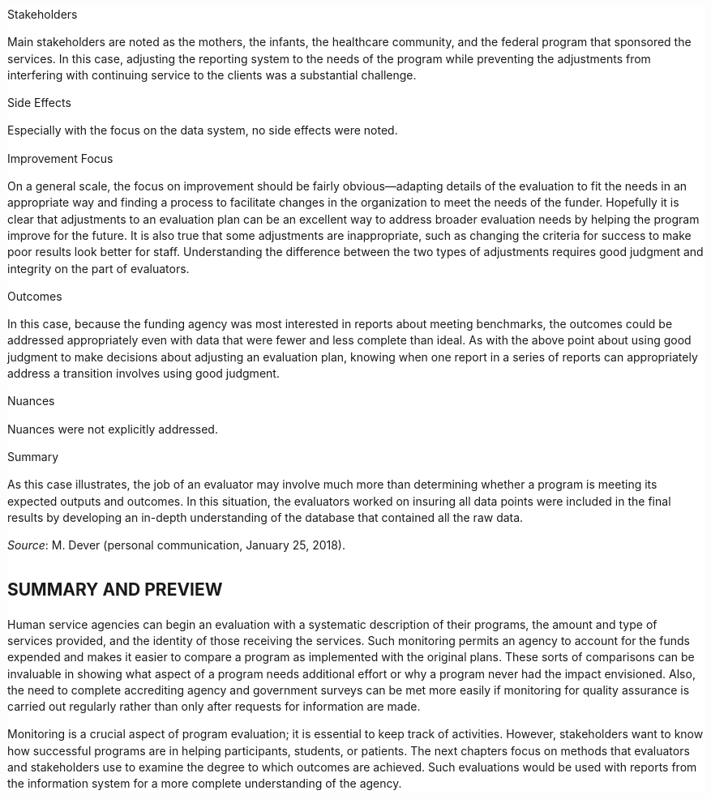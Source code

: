 Stakeholders

Main stakeholders are noted as the mothers, the infants, the healthcare community, and the federal program that sponsored the services. In this case, adjusting the reporting system to the needs of the program while preventing the adjustments from interfering with continuing service to the clients was a substantial challenge.

Side Effects

Especially with the focus on the data system, no side effects were noted.

Improvement Focus

On a general scale, the focus on improvement should be fairly obvious—adapting details of the evaluation to fit the needs in an appropriate way and finding a process to facilitate changes in the organization to meet the needs of the funder. Hopefully it is clear that adjustments to an evaluation plan can be an excellent way to address broader evaluation needs by helping the program improve for the future. It is also true that some adjustments are inappropriate, such as changing the criteria for success to make poor results look better for staff. Understanding the difference between the two types of adjustments requires good judgment and integrity on the part of evaluators.

Outcomes

In this case, because the funding agency was most interested in reports about meeting benchmarks, the outcomes could be addressed appropriately even with data that were fewer and less complete than ideal. As with the above point about using good judgment to make decisions about adjusting an evaluation plan, knowing when one report in a series of reports can appropriately address a transition involves using good judgment.

Nuances

Nuances were not explicitly addressed.

Summary

As this case illustrates, the job of an evaluator may involve much more than determining whether a program is meeting its expected outputs and outcomes. In this situation, the evaluators worked on insuring all data points were included in the final results by developing an in-depth understanding of the database that contained all the raw data.

_Source_: M. Dever (personal communication, January 25, 2018).

## SUMMARY AND PREVIEW

Human service agencies can begin an evaluation with a systematic description of their programs, the amount and type of services provided, and the identity of those receiving the services. Such monitoring permits an agency to account for the funds expended and makes it easier to compare a program as implemented with the original plans. These sorts of comparisons can be invaluable in showing what aspect of a program needs additional effort or why a program never had the impact envisioned. Also, the need to complete accrediting agency and government surveys can be met more easily if monitoring for quality assurance is carried out regularly rather than only after requests for information are made.

Monitoring is a crucial aspect of program evaluation; it is essential to keep track of activities. However, stakeholders want to know how successful programs are in helping participants, students, or patients. The next chapters focus on methods that evaluators and stakeholders use to examine the degree to which outcomes are achieved. Such evaluations would be used with reports from the information system for a more complete understanding of the agency.
